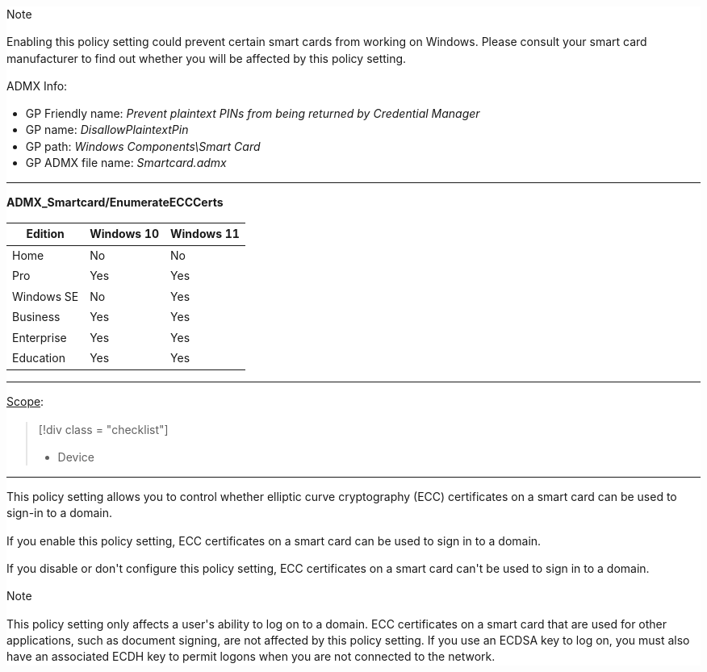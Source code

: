 > [!NOTE]
> Enabling this policy setting could prevent certain smart cards from working on Windows. Please consult your smart card manufacturer to find out whether you will be affected by this policy setting.





ADMX Info:  
-   GP Friendly name: *Prevent plaintext PINs from being returned by Credential Manager*
-   GP name: *DisallowPlaintextPin*
-   GP path: *Windows Components\Smart Card*
-   GP ADMX file name: *Smartcard.admx*



<hr/>


<a href="" id="admx-smartcard-enumerateecccerts"></a>**ADMX_Smartcard/EnumerateECCCerts**  



|Edition|Windows 10|Windows 11|
|--- |--- |--- |
|Home|No|No|
|Pro|Yes|Yes|
|Windows SE|No|Yes|
|Business|Yes|Yes|
|Enterprise|Yes|Yes|
|Education|Yes|Yes|


<hr/>


[Scope](./policy-configuration-service-provider.md#policy-scope):

> [!div class = "checklist"]
> * Device

<hr/>



This policy setting allows you to control whether elliptic curve cryptography (ECC) certificates on a smart card can be used to sign-in to a domain.

If you enable this policy setting, ECC certificates on a smart card can be used to sign in to a domain.

If you disable or don't configure this policy setting, ECC certificates on a smart card can't be used to sign in to a domain.

> [!NOTE]
> This policy setting only affects a user's ability to log on to a domain. ECC certificates on a smart card that are used for other applications, such as document signing, are not affected by this policy setting. 
> If you use an ECDSA key to log on, you must also have an associated ECDH key to permit logons when you are not connected to the network.
